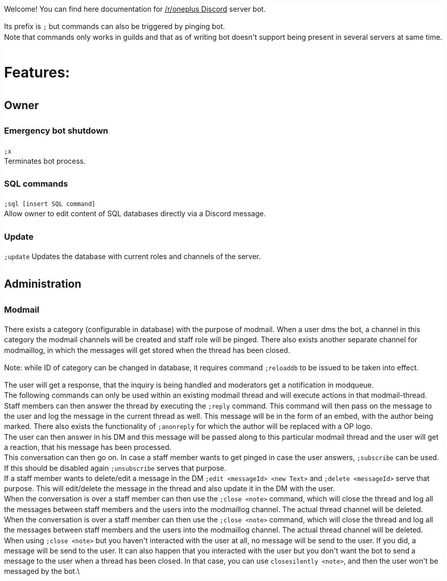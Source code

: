 Welcome! You can find here documentation for [/r/oneplus Discord](https://discord.gg/oneplus) server bot.

Its prefix is `;` but commands can also be triggered by pinging bot.\
Note that commands only works in guilds and that as of writing bot doesn't support being present in several servers at same time.

# Features:

## Owner

### Emergency bot shutdown

`;x`\
Terminates bot process.

### SQL commands

`;sql [insert SQL command]`\
Allow owner to edit content of SQL databases directly via a Discord message.

### Update

`;update`
Updates the database with current roles and channels of the server.

## Administration

### Modmail

There exists a category (configurable in database) with the purpose of modmail. When a user dms the bot, a channel in this category the modmail channels will be created and staff role will be pinged. There also exists another separate channel for modmaillog, in which the messages will get stored when the thread has been closed.

Note: while ID of category can be changed in database, it requires command `;reloaddb` to be issued to be taken into effect.

The user will get a response, that the inquiry is being handled and moderators get a notification in modqueue.\
The following commands can only be used within an existing modmail thread and will execute actions in that modmail-thread.\
Staff members can then answer the thread by executing the `;reply` command. This command will then pass on the message to the user and log the message in the current thread as well. This message will be in the form of an embed, with the author being marked.   There also exists the functionality of `;anonreply` for which the author will be replaced with a OP logo.\
The user can then answer in his DM and this message will be passed along to this particular modmail thread and the user will get a reaction, that his message has been processed.\
This conversation can then go on. In case a staff member wants to get pinged in case the user answers, `;subscribe` can be used. If this should be disabled again `;unsubscribe` serves that purpose.\
If a staff member wants to delete/edit a message in the DM `;edit <messageId> <new Text>` and `;delete <messageId>` serve that purpose. This will edit/delete the message in the thread and also update it in the DM with the user.\
When the conversation is over a staff member can then use the `;close <note>` command, which will close the thread and log all the messages between staff members and the users into the modmaillog channel. The actual thread channel will be deleted. When the conversation is over a staff member can then use the `;close <note>` command, which will close the thread and log all  the messages between staff members and the users into the modmaillog channel. The actual thread channel will be deleted. When using `;close <note>` but you haven't interacted with the user at all, no message will be send to the user. If you did, a message will be send to the user. It can also happen that you interacted with the user but you don't want the bot to send a message to the user when a thread has been closed. In that case, you can use `closesilently <note>`, and then the user won't be messaged by the bot.\